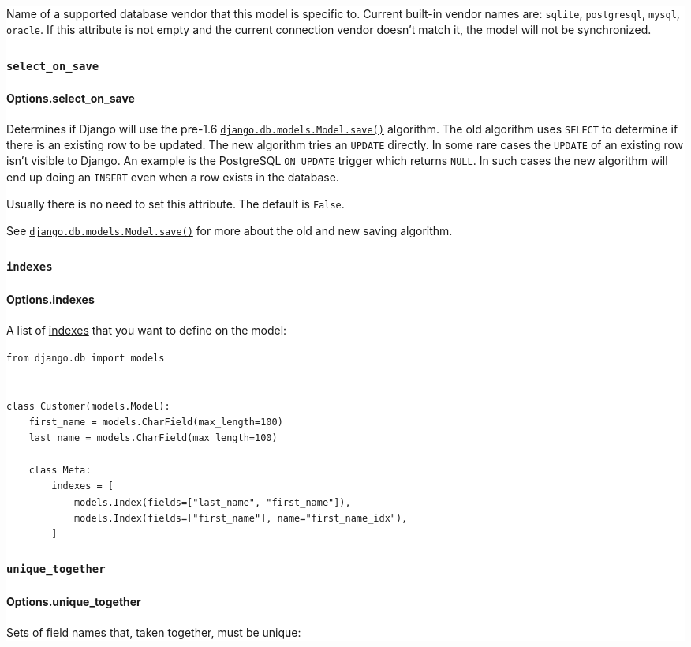 Name of a supported database vendor that this model is specific to. Current
built-in vendor names are: `sqlite`, `postgresql`, `mysql`,
`oracle`. If this attribute is not empty and the current connection vendor
doesn’t match it, the model will not be synchronized.

### `select_on_save`

#### Options.select_on_save

Determines if Django will use the pre-1.6
[`django.db.models.Model.save()`](instances.md#django.db.models.Model.save) algorithm. The old algorithm
uses `SELECT` to determine if there is an existing row to be updated.
The new algorithm tries an `UPDATE` directly. In some rare cases the
`UPDATE` of an existing row isn’t visible to Django. An example is the
PostgreSQL `ON UPDATE` trigger which returns `NULL`. In such cases the
new algorithm will end up doing an `INSERT` even when a row exists in
the database.

Usually there is no need to set this attribute. The default is
`False`.

See [`django.db.models.Model.save()`](instances.md#django.db.models.Model.save) for more about the old and
new saving algorithm.

### `indexes`

#### Options.indexes

A list of [indexes](indexes.md) that you want to define on
the model:

```default
from django.db import models


class Customer(models.Model):
    first_name = models.CharField(max_length=100)
    last_name = models.CharField(max_length=100)

    class Meta:
        indexes = [
            models.Index(fields=["last_name", "first_name"]),
            models.Index(fields=["first_name"], name="first_name_idx"),
        ]
```

### `unique_together`

#### Options.unique_together

Sets of field names that, taken together, must be unique:
